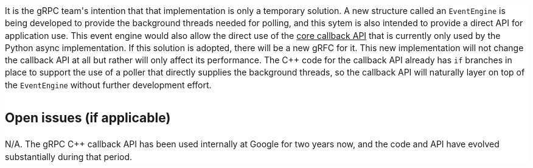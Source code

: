It is the gRPC team's intention that that implementation is only a temporary solution. A new structure called an `EventEngine` is being developed to provide the background threads needed for polling, and this sytem is also intended to provide a direct API for application use. This event engine would also allow the direct use of the [core callback API](https://github.com/grpc/proposal/blob/master/L68-core-callback-api.md) that is currently only used by the Python async implementation. If this solution is adopted, there will be a new gRFC for it. This new implementation will not change the callback API at all but rather will only affect its performance. The C++ code for the callback API already has `if` branches in place to support the use of a poller that directly supplies the background threads, so the callback API will naturally layer on top of the `EventEngine` without further development effort.

## Open issues (if applicable)

N/A. The gRPC C++ callback API has been used internally at Google for two years now, and the code and API have evolved substantially during that period.
